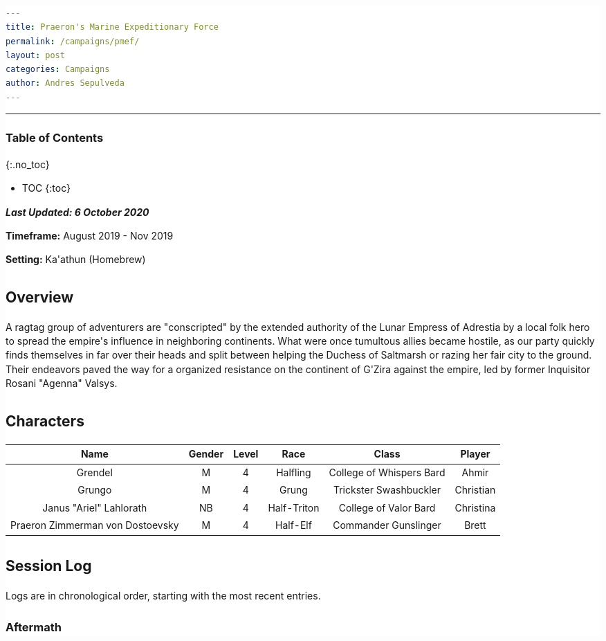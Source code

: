 ```yaml
---
title: Praeron's Marine Expeditionary Force
permalink: /campaigns/pmef/
layout: post
categories: Campaigns
author: Andres Sepulveda
---
```


<hr>

<div class="toc">

### Table of Contents
{:.no_toc}

* TOC
{:toc}

</div>

***Last Updated: 6 October 2020***

**Timeframe:** August 2019 - Nov 2019

**Setting:** Ka'athun (Homebrew)

## Overview

A ragtag group of adventurers are "conscripted" by the extended authority of the Lunar Empress of Adrestia by a local folk hero to spread the empire's influence in neighboring continents. What were once tumultous allies became hostile, as our party quickly finds themselves in far over their heads and split between helping the Duchess of Saltmarsh or razing her fair city to the ground. Their endeavors paved the way for a organized resistance on the continent of G'Zira against the empire, led by former Inquisitor Rosani "Agenna" Valsys. 

## Characters

|Name|Gender|Level|Race|Class|Player|
|:--:|:---:|:--:|:---:|:----:|:----:|
|Grendel|M|4|Halfling|College of Whispers Bard|Ahmir|
|Grungo|M|4|Grung|Trickster Swashbuckler|Christian|
|Janus "Ariel" Lahlorath|NB|4|Half-Triton|College of Valor Bard|Christina|
|Praeron Zimmerman von Dostoevsky|M|4|Half-Elf|Commander Gunslinger|Brett|

## Session Log

Logs are in chronological order, starting with the most recent entries. 

### Aftermath
